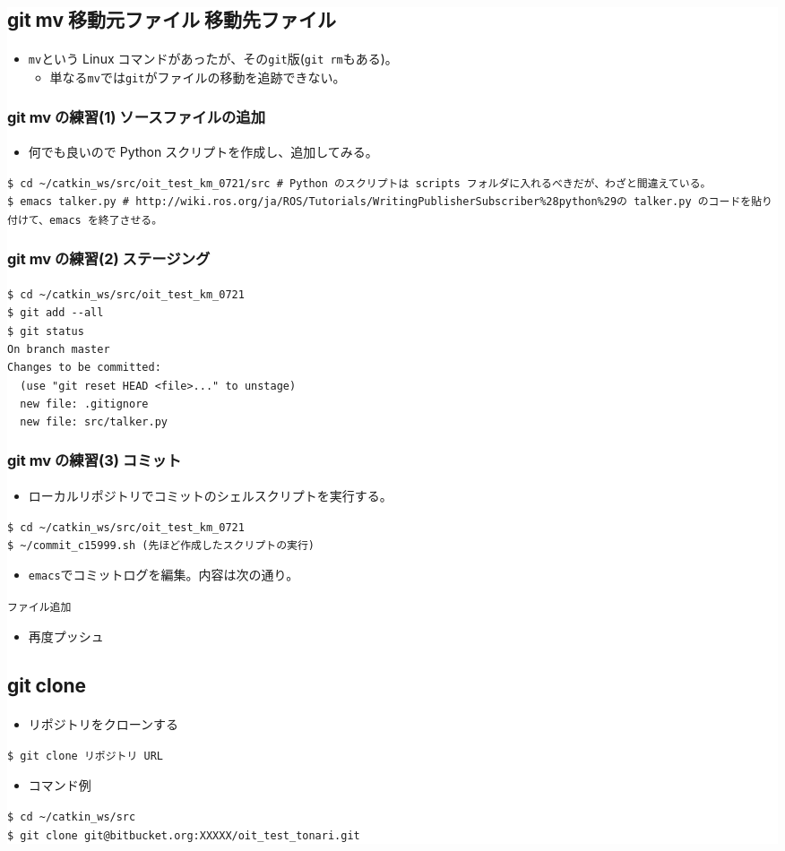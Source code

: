 ## git mv 移動元ファイル 移動先ファイル

- `mv`という Linux コマンドがあったが、その`git`版(`git rm`もある)。
  - 単なる`mv`では`git`がファイルの移動を追跡できない。

### git mv の練習(1) ソースファイルの追加

- 何でも良いので Python スクリプトを作成し、追加してみる。

```shell
$ cd ~/catkin_ws/src/oit_test_km_0721/src # Python のスクリプトは scripts フォルダに入れるべきだが、わざと間違えている。
$ emacs talker.py # http://wiki.ros.org/ja/ROS/Tutorials/WritingPublisherSubscriber%28python%29の talker.py のコードを貼り付けて、emacs を終了させる。
```

### git mv の練習(2) ステージング

```shell
$ cd ~/catkin_ws/src/oit_test_km_0721
$ git add --all
$ git status
On branch master
Changes to be committed:
  (use "git reset HEAD <file>..." to unstage)
  new file: .gitignore
  new file: src/talker.py
```

### git mv の練習(3) コミット

- ローカルリポジトリでコミットのシェルスクリプトを実行する。

```shell
$ cd ~/catkin_ws/src/oit_test_km_0721
$ ~/commit_c15999.sh (先ほど作成したスクリプトの実行)
```

- `emacs`でコミットログを編集。内容は次の通り。

```text
ファイル追加
```

- 再度プッシュ

## git clone

- リポジトリをクローンする

```shell
$ git clone リポジトリ URL
```

- コマンド例

```shell
$ cd ~/catkin_ws/src
$ git clone git@bitbucket.org:XXXXX/oit_test_tonari.git
```
